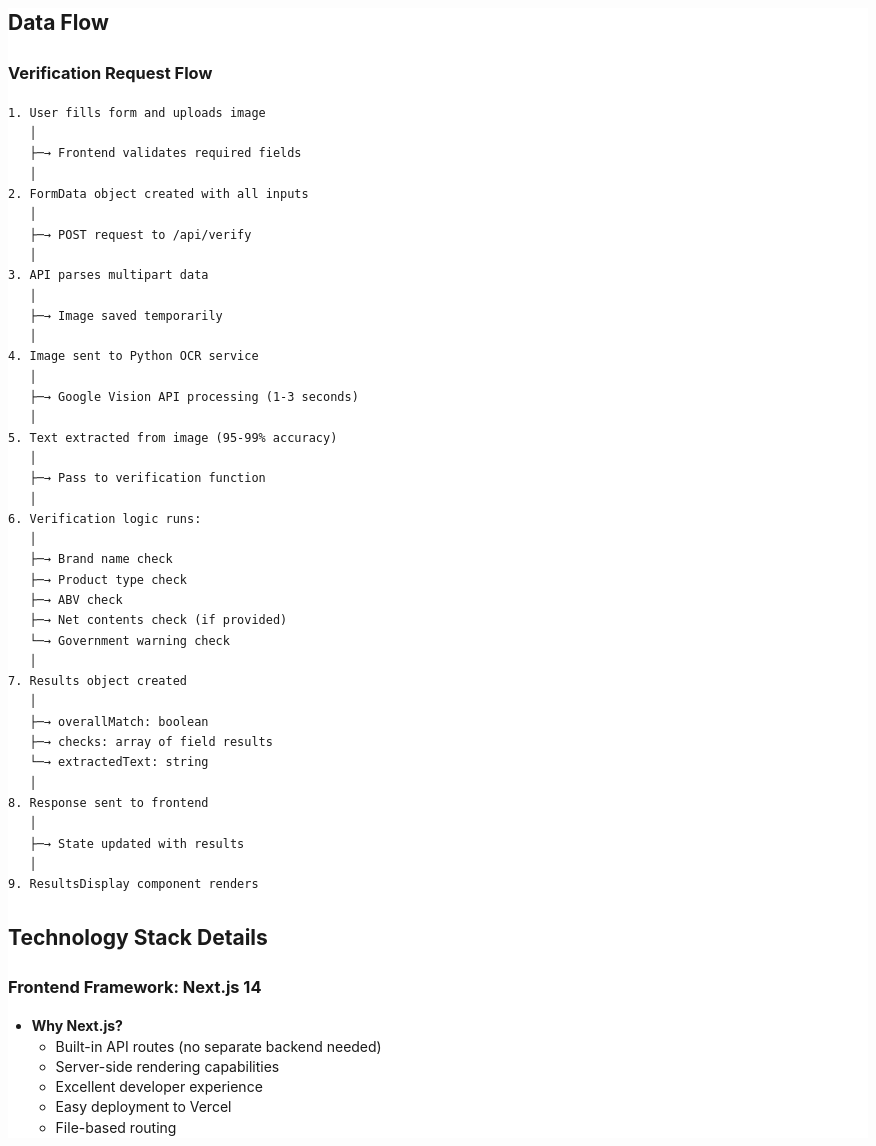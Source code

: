 ## Data Flow

### Verification Request Flow

```
1. User fills form and uploads image
   │
   ├─→ Frontend validates required fields
   │
2. FormData object created with all inputs
   │
   ├─→ POST request to /api/verify
   │
3. API parses multipart data
   │
   ├─→ Image saved temporarily
   │
4. Image sent to Python OCR service
   │
   ├─→ Google Vision API processing (1-3 seconds)
   │
5. Text extracted from image (95-99% accuracy)
   │
   ├─→ Pass to verification function
   │
6. Verification logic runs:
   │
   ├─→ Brand name check
   ├─→ Product type check
   ├─→ ABV check
   ├─→ Net contents check (if provided)
   └─→ Government warning check
   │
7. Results object created
   │
   ├─→ overallMatch: boolean
   ├─→ checks: array of field results
   └─→ extractedText: string
   │
8. Response sent to frontend
   │
   ├─→ State updated with results
   │
9. ResultsDisplay component renders
```

## Technology Stack Details

### Frontend Framework: Next.js 14
- **Why Next.js?**
  - Built-in API routes (no separate backend needed)
  - Server-side rendering capabilities
  - Excellent developer experience
  - Easy deployment to Vercel
  - File-based routing
